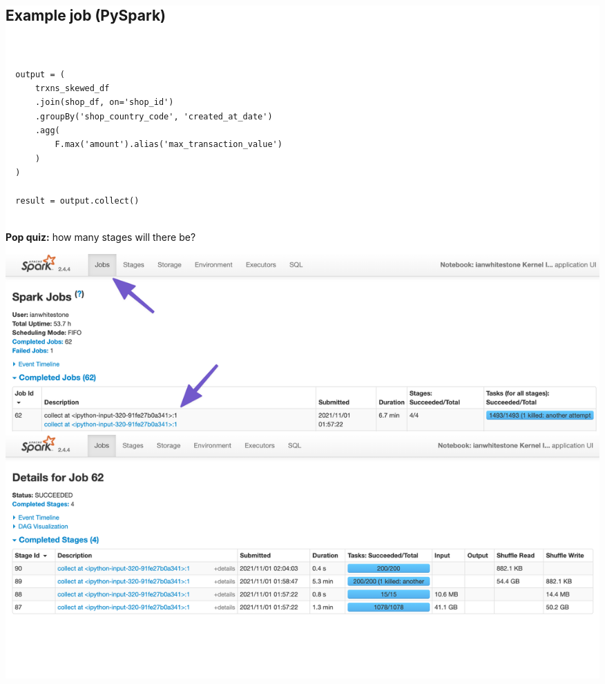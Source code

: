 
## Example job (PySpark)

<pre class="stretch"> 
  <code class="language-python stretch"> 
  output = (
      trxns_skewed_df
      .join(shop_df, on='shop_id')
      .groupBy('shop_country_code', 'created_at_date')
      .agg(
          F.max('amount').alias('max_transaction_value')
      )
  )

  result = output.collect()
  </code>
</pre>

**Pop quiz:** how many stages will there be?


<img loading="lazy" src="imgs/in-the-trenches-with-spark/spark-web-ui-3.png">


<img loading="lazy" src="imgs/in-the-trenches-with-spark/spark-web-ui-4.png">
